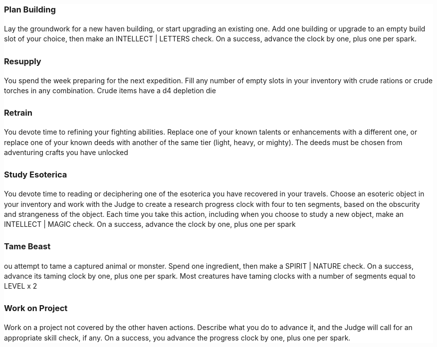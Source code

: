 ### Plan Building
Lay the groundwork for a new haven building, or start upgrading an existing one. Add one building or upgrade to an empty build slot of your choice, then make an INTELLECT | LETTERS check. On a success, advance the clock by one, plus one per spark.

### Resupply
You spend the week preparing for the next expedition. Fill any number of empty slots in your inventory with crude rations or crude torches in any combination. Crude items have a d4 depletion die

### Retrain
You devote time to refining your fighting abilities. Replace one of your known talents or enhancements with a different one, or replace one of your known deeds with another of the same tier (light, heavy, or mighty). The deeds must be chosen from adventuring crafts you have unlocked

### Study Esoterica
You devote time to reading or deciphering one of the esoterica you have recovered in your travels. Choose an esoteric object in your inventory and work with the Judge to create a research progress clock with four to ten segments, based on the obscurity and strangeness of the object. Each time you take this action, including when you choose to study a new object, make an INTELLECT | MAGIC check. On a success, advance the clock by one, plus one per spark

### Tame Beast
ou attempt to tame a captured animal or monster. Spend one ingredient, then make a SPIRIT | NATURE check. On a success, advance its taming clock by one, plus one per spark. Most creatures have taming clocks with a number of segments equal to LEVEL x 2

### Work on Project
Work on a project not covered by the other haven actions. Describe what you do to advance it, and the Judge will call for an appropriate skill check, if any. On a success, you advance the progress clock by one, plus one per spark.

